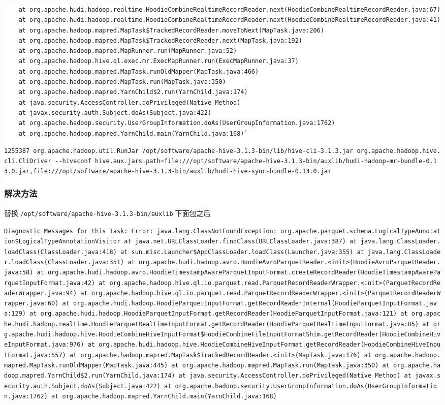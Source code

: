         at org.apache.hudi.hadoop.realtime.HoodieCombineRealtimeRecordReader.next(HoodieCombineRealtimeRecordReader.java:67)
        at org.apache.hudi.hadoop.realtime.HoodieCombineRealtimeRecordReader.next(HoodieCombineRealtimeRecordReader.java:41)
        at org.apache.hadoop.mapred.MapTask$TrackedRecordReader.moveToNext(MapTask.java:206)
        at org.apache.hadoop.mapred.MapTask$TrackedRecordReader.next(MapTask.java:192)
        at org.apache.hadoop.mapred.MapRunner.run(MapRunner.java:52)
        at org.apache.hadoop.hive.ql.exec.mr.ExecMapRunner.run(ExecMapRunner.java:37)
        at org.apache.hadoop.mapred.MapTask.runOldMapper(MapTask.java:466)
        at org.apache.hadoop.mapred.MapTask.run(MapTask.java:350)
        at org.apache.hadoop.mapred.YarnChild$2.run(YarnChild.java:174)
        at java.security.AccessController.doPrivileged(Native Method)
        at javax.security.auth.Subject.doAs(Subject.java:422)
        at org.apache.hadoop.security.UserGroupInformation.doAs(UserGroupInformation.java:1762)
        at org.apache.hadoop.mapred.YarnChild.main(YarnChild.java:168)`



`1255387 org.apache.hadoop.util.RunJar /opt/software/apache-hive-3.1.3-bin/lib/hive-cli-3.1.3.jar org.apache.hadoop.hive.cli.CliDriver --hiveconf hive.aux.jars.path=file:///opt/software/apache-hive-3.1.3-bin/auxlib/hudi-hadoop-mr-bundle-0.13.0.jar,file:///opt/software/apache-hive-3.1.3-bin/auxlib/hudi-hive-sync-bundle-0.13.0.jar`

### 解决方法

替换 `/opt/software/apache-hive-3.1.3-bin/auxlib` 下面包之后

`Diagnostic Messages for this Task:
Error: java.lang.ClassNotFoundException: org.apache.parquet.schema.LogicalTypeAnnotation$LogicalTypeAnnotationVisitor
        at java.net.URLClassLoader.findClass(URLClassLoader.java:387)
        at java.lang.ClassLoader.loadClass(ClassLoader.java:418)
        at sun.misc.Launcher$AppClassLoader.loadClass(Launcher.java:355)
        at java.lang.ClassLoader.loadClass(ClassLoader.java:351)
        at org.apache.hudi.hadoop.avro.HoodieAvroParquetReader.<init>(HoodieAvroParquetReader.java:58)
        at org.apache.hudi.hadoop.avro.HoodieTimestampAwareParquetInputFormat.createRecordReader(HoodieTimestampAwareParquetInputFormat.java:42)
        at org.apache.hadoop.hive.ql.io.parquet.read.ParquetRecordReaderWrapper.<init>(ParquetRecordReaderWrapper.java:94)
        at org.apache.hadoop.hive.ql.io.parquet.read.ParquetRecordReaderWrapper.<init>(ParquetRecordReaderWrapper.java:60)
        at org.apache.hudi.hadoop.HoodieParquetInputFormat.getRecordReaderInternal(HoodieParquetInputFormat.java:129)
        at org.apache.hudi.hadoop.HoodieParquetInputFormat.getRecordReader(HoodieParquetInputFormat.java:121)
        at org.apache.hudi.hadoop.realtime.HoodieParquetRealtimeInputFormat.getRecordReader(HoodieParquetRealtimeInputFormat.java:85)
        at org.apache.hudi.hadoop.hive.HoodieCombineHiveInputFormat$HoodieCombineFileInputFormatShim.getRecordReader(HoodieCombineHiveInputFormat.java:976)
        at org.apache.hudi.hadoop.hive.HoodieCombineHiveInputFormat.getRecordReader(HoodieCombineHiveInputFormat.java:557)
        at org.apache.hadoop.mapred.MapTask$TrackedRecordReader.<init>(MapTask.java:176)
        at org.apache.hadoop.mapred.MapTask.runOldMapper(MapTask.java:445)
        at org.apache.hadoop.mapred.MapTask.run(MapTask.java:350)
        at org.apache.hadoop.mapred.YarnChild$2.run(YarnChild.java:174)
        at java.security.AccessController.doPrivileged(Native Method)
        at javax.security.auth.Subject.doAs(Subject.java:422)
        at org.apache.hadoop.security.UserGroupInformation.doAs(UserGroupInformation.java:1762)
        at org.apache.hadoop.mapred.YarnChild.main(YarnChild.java:168)`
